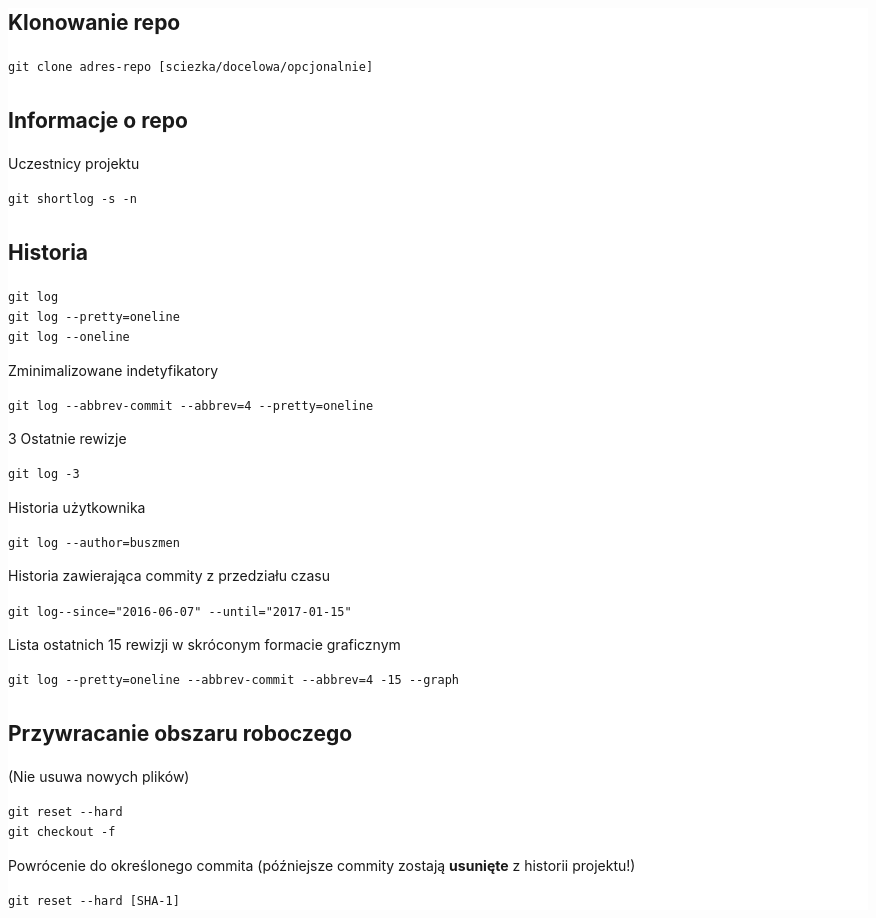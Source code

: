 ## Klonowanie repo
```git
git clone adres-repo [sciezka/docelowa/opcjonalnie]
```

## Informacje o repo

Uczestnicy projektu
```git
git shortlog -s -n
```

## Historia
```git
git log
git log --pretty=oneline
git log --oneline
```

Zminimalizowane indetyfikatory
```git
git log --abbrev-commit --abbrev=4 --pretty=oneline
```

3 Ostatnie rewizje
```git
git log -3
```

Historia użytkownika
```git
git log --author=buszmen
```

Historia zawierająca commity z przedziału czasu
```git
git log--since="2016-06-07" --until="2017-01-15"
```

Lista ostatnich 15 rewizji w skróconym formacie graficznym
```git
git log --pretty=oneline --abbrev-commit --abbrev=4 -15 --graph
```

## Przywracanie obszaru roboczego

(Nie usuwa nowych plików)
```git
git reset --hard
git checkout -f
```

Powrócenie do określonego commita (późniejsze commity zostają **usunięte** z historii projektu!)
```git
git reset --hard [SHA-1]
```
